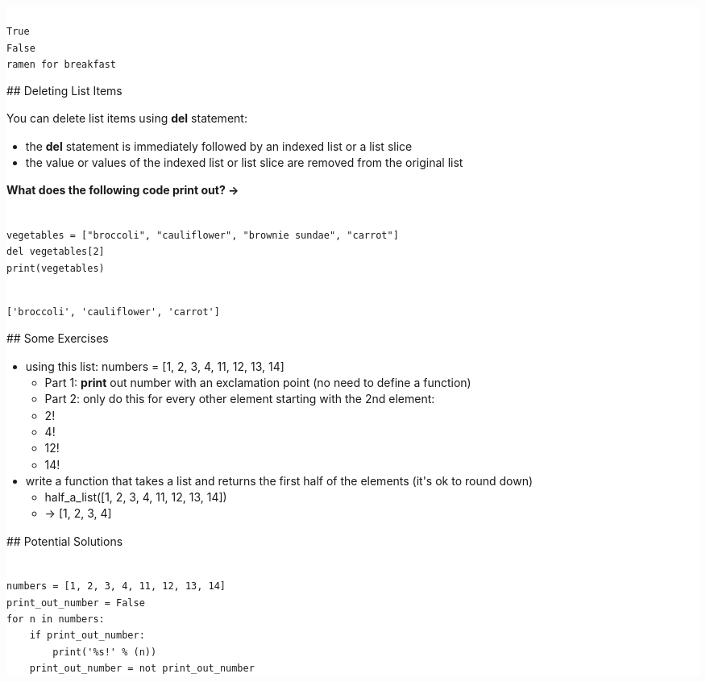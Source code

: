 <div class="fragment" markdown="block">
<pre><code data-trim contenteditable>
True
False
ramen for breakfast
</code></pre>
</div>
</section>

<section markdown="block">
##  Deleting List Items

You can delete list items using __del__ statement:  

* the __del__ statement is immediately followed by an indexed list or a list slice
* the value or values of the indexed list or list slice are removed from the original list

__What does the following code print out? &rarr;__

<pre><code data-trim contenteditable>
vegetables = ["broccoli", "cauliflower", "brownie sundae", "carrot"]
del vegetables[2]
print(vegetables)
</code></pre>

<div class="fragment" markdown="block">
<pre><code data-trim contenteditable>
['broccoli', 'cauliflower', 'carrot']
</code></pre>
</div>
</section>

<section markdown="block">
##  Some Exercises

* using this list: numbers = [1, 2, 3, 4, 11, 12, 13, 14]
	* Part 1: __print__ out number with an exclamation point (no need to define a function)
	* Part 2: only do this for every other element starting with the 2nd element:
	* 2! 
	* 4! 
	* 12! 
	* 14!
* write a function that takes a list and returns the first half of the elements (it's ok to round down)
	* half_a_list([1, 2, 3, 4, 11, 12, 13, 14])
	* &rarr; [1, 2, 3, 4]
</section>

<section markdown="block">
##  Potential Solutions

<pre><code data-trim contenteditable>
numbers = [1, 2, 3, 4, 11, 12, 13, 14]
print_out_number = False
for n in numbers:
	if print_out_number:
		print('%s!' % (n))
	print_out_number = not print_out_number
</code></pre>
